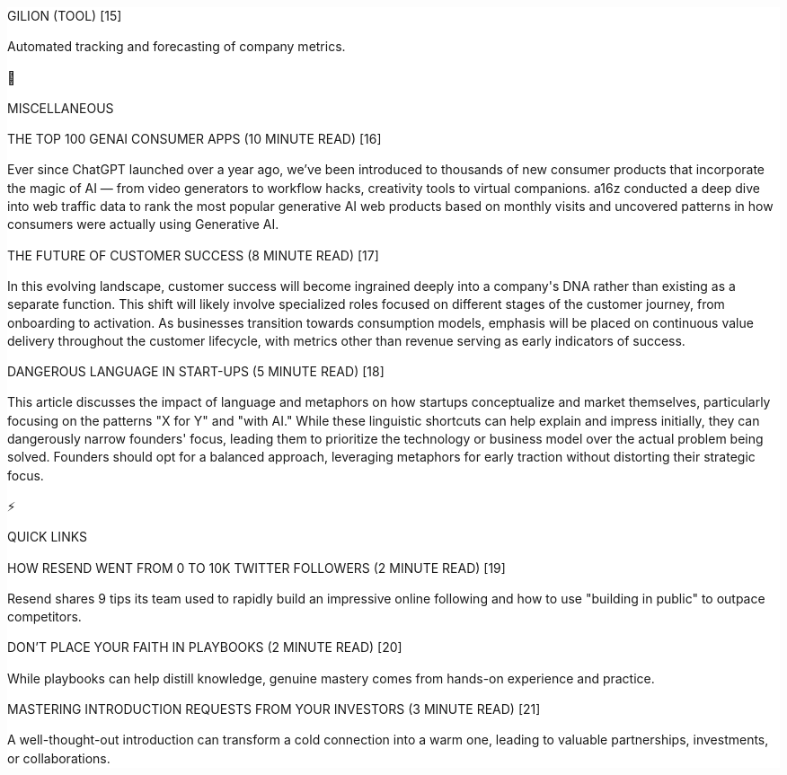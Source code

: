  GILION (TOOL) [15] 

 Automated tracking and forecasting of company metrics. 

🎁 

MISCELLANEOUS

 THE TOP 100 GENAI CONSUMER APPS (10 MINUTE READ) [16] 

 Ever since ChatGPT launched over a year ago, we’ve been introduced
to thousands of new consumer products that incorporate the magic of AI
— from video generators to workflow hacks, creativity tools to
virtual companions. a16z conducted a deep dive into web traffic data
to rank the most popular generative AI web products based on monthly
visits and uncovered patterns in how consumers were actually using
Generative AI. 

 THE FUTURE OF CUSTOMER SUCCESS (8 MINUTE READ) [17] 

 In this evolving landscape, customer success will become ingrained
deeply into a company's DNA rather than existing as a separate
function. This shift will likely involve specialized roles focused on
different stages of the customer journey, from onboarding to
activation. As businesses transition towards consumption models,
emphasis will be placed on continuous value delivery throughout the
customer lifecycle, with metrics other than revenue serving as early
indicators of success. 

 DANGEROUS LANGUAGE IN START-UPS (5 MINUTE READ) [18] 

 This article discusses the impact of language and metaphors on how
startups conceptualize and market themselves, particularly focusing on
the patterns "X for Y" and "with AI." While these linguistic shortcuts
can help explain and impress initially, they can dangerously narrow
founders' focus, leading them to prioritize the technology or business
model over the actual problem being solved. Founders should opt for a
balanced approach, leveraging metaphors for early traction without
distorting their strategic focus. 

⚡ 

QUICK LINKS

 HOW RESEND WENT FROM 0 TO 10K TWITTER FOLLOWERS (2 MINUTE READ) [19] 

 Resend shares 9 tips its team used to rapidly build an impressive
online following and how to use "building in public" to outpace
competitors. 

 DON’T PLACE YOUR FAITH IN PLAYBOOKS (2 MINUTE READ) [20] 

 While playbooks can help distill knowledge, genuine mastery comes
from hands-on experience and practice. 

 MASTERING INTRODUCTION REQUESTS FROM YOUR INVESTORS (3 MINUTE READ)
[21] 

 A well-thought-out introduction can transform a cold connection into
a warm one, leading to valuable partnerships, investments, or
collaborations. 
